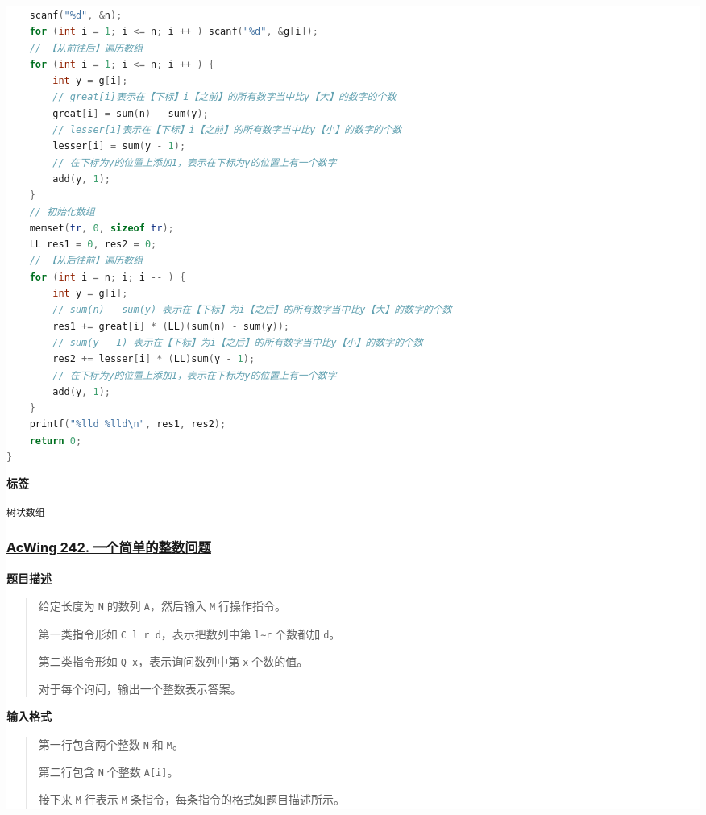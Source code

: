 ```c++
    scanf("%d", &n);
    for (int i = 1; i <= n; i ++ ) scanf("%d", &g[i]);
    // 【从前往后】遍历数组
    for (int i = 1; i <= n; i ++ ) {
        int y = g[i];
        // great[i]表示在【下标】i【之前】的所有数字当中比y【大】的数字的个数
        great[i] = sum(n) - sum(y);
        // lesser[i]表示在【下标】i【之前】的所有数字当中比y【小】的数字的个数
        lesser[i] = sum(y - 1);
        // 在下标为y的位置上添加1，表示在下标为y的位置上有一个数字
        add(y, 1);
    }
    // 初始化数组
    memset(tr, 0, sizeof tr);
    LL res1 = 0, res2 = 0;
    // 【从后往前】遍历数组
    for (int i = n; i; i -- ) {
        int y = g[i];
        // sum(n) - sum(y) 表示在【下标】为i【之后】的所有数字当中比y【大】的数字的个数
        res1 += great[i] * (LL)(sum(n) - sum(y));
        // sum(y - 1) 表示在【下标】为i【之后】的所有数字当中比y【小】的数字的个数
        res2 += lesser[i] * (LL)sum(y - 1);
        // 在下标为y的位置上添加1，表示在下标为y的位置上有一个数字
        add(y, 1);
    }
    printf("%lld %lld\n", res1, res2);
    return 0;
}
```

**标签**

`树状数组`

### [AcWing 242. 一个简单的整数问题](https://www.acwing.com/problem/content/description/248/)

**题目描述**

> 给定长度为 `N` 的数列 `A`，然后输入 `M` 行操作指令。
>
> 第一类指令形如 `C l r d`，表示把数列中第 `l∼r` 个数都加 `d`。
>
> 第二类指令形如 `Q x`，表示询问数列中第 `x` 个数的值。
>
> 对于每个询问，输出一个整数表示答案。

**输入格式**

> 第一行包含两个整数 `N` 和 `M`。
>
> 第二行包含 `N` 个整数 `A[i]`。
>
> 接下来 `M` 行表示 `M` 条指令，每条指令的格式如题目描述所示。
